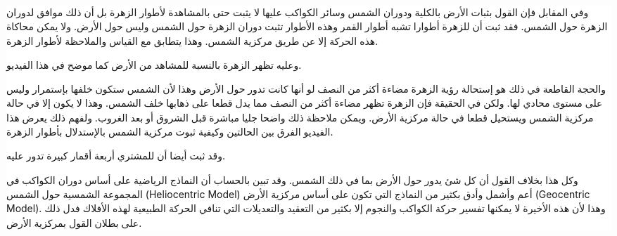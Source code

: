 <div style="margin-top: 1em; margin-bottom: 1em;">
<iframe width="100%" height="400" src="https://www.youtube.com/embed/8osQrCrHGTU?si=6vWziU_1zbMC9MMV;&start=00&mute=1&loop=1" title="YouTube video player" frameborder="0" allow="accelerometer; autoplay; loop; clipboard-write; encrypted-media; gyroscope; picture-in-picture; web-share" referrerpolicy="strict-origin-when-cross-origin" allowfullscreen></iframe>

وفي المقابل فإن القول بثبات الأرض بالكلية ودوران الشمس وسائر الكواكب عليها
لا يثبت حتى بالمشاهدة لأطوار الزهرة بل أن ذلك موافق لدوران الزهرة حول
الشمس. فقد ثبت أن للزهرة أطوارا تشبه أطوار القمر وهذه الأطوار تثبت دوران الزهرة حول الشمس وليس حول الأرض.
ولا يمكن محاكاة هذه الحركة إلا عن طريق مركزية الشمس. وهذا يتطابق مع القياس والملاحظة لأطوار الزهرة.

<div style="margin-top: 1em; margin-bottom: 1em;">
<iframe width="100%" height="400" src="https://www.youtube.com/embed/WGVZ4ZsOCHU?si=gk0m1YTYZ4s6RjmZ;&start=00&mute=1&loop=1" title="YouTube video player" frameborder="0" allow="accelerometer; autoplay; loop; clipboard-write; encrypted-media; gyroscope; picture-in-picture; web-share" referrerpolicy="strict-origin-when-cross-origin" allowfullscreen></iframe>
</div>

وعليه تظهر الزهرة بالنسبة للمشاهد من الأرض كما موضح في هذا الفيديو.

<div style="margin-top: 1em; margin-bottom: 1em;">
<iframe width="100%" height="400" src="https://www.youtube.com/embed/jxMZaNJuRsA?si=tCqnJYBQ_3uHHeiH;&start=00&mute=1&loop=1" title="YouTube video player" frameborder="0" allow="accelerometer; autoplay; loop; clipboard-write; encrypted-media; gyroscope; picture-in-picture; web-share" referrerpolicy="strict-origin-when-cross-origin" allowfullscreen></iframe>
</div>

والحجة القاطعة في ذلك هو إستحالة رؤية الزهرة مضاءة أكثر من النصف لو أنها كانت تدور حول الأرض وهذا لأن الشمس ستكون خلفها بإستمرار وليس على مستوى محادي لها.
ولكن في الحقيقة فإن الزهرة تظهر مضاءة أكثر من النصف مما يدل قطعا على ذهابها خلف الشمس. وهذا لا يكون إلا في حالة مركزية الشمس ويستحيل قطعا في حالة مركزية الأرض.
ويمكن ملاحظة ذلك واضحا جليا مباشرة قبل الشروق أو بعد الغروب. ولفهم ذلك يعرض هذا الفيديو الفرق بين الحالتين وكيفية ثبوت مركزية الشمس بالإستدلال بأطوار الزهرة.

<div style="margin-top: 1em; margin-bottom: 1em;">
<iframe width="100%" height="400" src="https://www.youtube.com/embed/a5Ewt7axN-8?si=7j-x6AEPm9_b-9dP;&start=00&loop=1" title="YouTube video player" frameborder="0" allow="accelerometer; autoplay; loop; clipboard-write; encrypted-media; gyroscope; picture-in-picture; web-share" referrerpolicy="strict-origin-when-cross-origin" allowfullscreen></iframe>
</div>

وقد ثبت أيضا أن للمشتري أربعة أقمار كبيرة تدور عليه.

<div style="margin-top: 1em; margin-bottom: 1em;">
<iframe width="100%" height="400" src="https://www.youtube.com/embed/QRkXGbiMyqk?si=x0JKJv3etLXH9kVl;&start=00&mute=1&loop=1" title="YouTube video player" frameborder="0" allow="accelerometer; autoplay; loop; clipboard-write; encrypted-media; gyroscope; picture-in-picture; web-share" referrerpolicy="strict-origin-when-cross-origin" allowfullscreen></iframe>
</div>

وكل هذا بخلاف القول أن كل شئ يدور حول الأرض بما في ذلك الشمس. وقد تبين بالحساب أن النماذج الرياضية على أساس دوران
الكواكب في المجموعة الشمسية حول الشمس (Heliocentric Model) أعم وأشمل وأدق بكثير من النماذج
التي تكون على أساس مركزية الأرض (Geocentric Model). وهذا لأن هذه الأخيرة لا يمكنها تفسير
حركة الكواكب والنجوم إلا بكثير من التعقيد والتعديلات التي تنافي الحركة
الطبيعية لهذه الأفلاك فدل ذلك على بطلان القول بمركزية الأرض.
